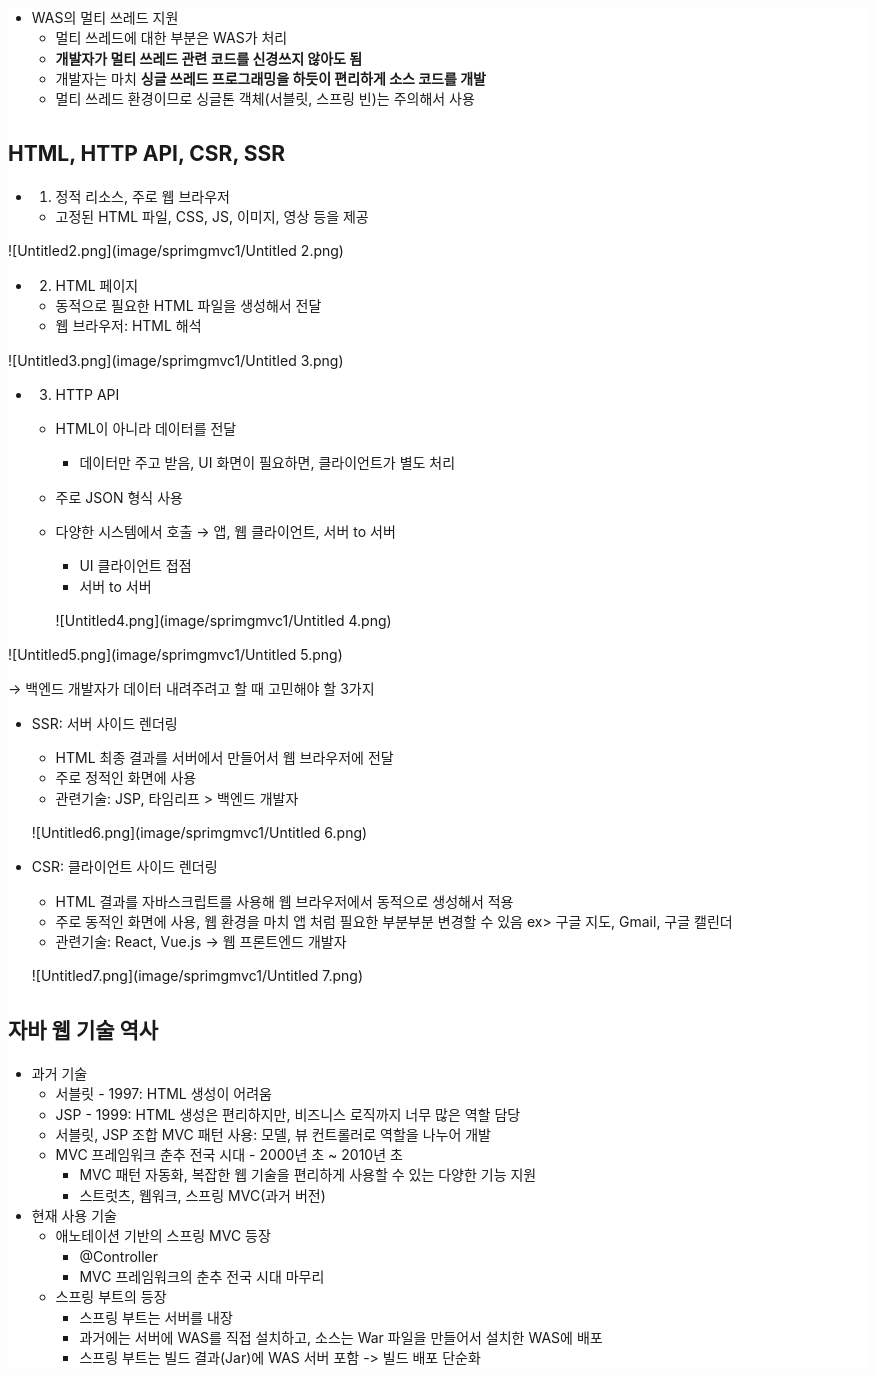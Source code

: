 - WAS의 멀티 쓰레드 지원
    - 멀티 쓰레드에 대한 부분은 WAS가 처리
    - **개발자가 멀티 쓰레드 관련 코드를 신경쓰지 않아도 됨**
    - 개발자는 마치 **싱글 쓰레드 프로그래밍을 하듯이 편리하게 소스 코드를 개발**
    - 멀티 쓰레드 환경이므로 싱글톤 객체(서블릿, 스프링 빈)는 주의해서 사용

## HTML, HTTP API, CSR, SSR

- 1. 정적 리소스, 주로 웹 브라우저
    - 고정된 HTML 파일, CSS, JS, 이미지, 영상 등을 제공

![Untitled2.png](image/sprimgmvc1/Untitled 2.png)

- 2. HTML 페이지
    - 동적으로 필요한 HTML 파일을 생성해서 전달
    - 웹 브라우저: HTML 해석

![Untitled3.png](image/sprimgmvc1/Untitled 3.png)

- 3. HTTP API
    - HTML이 아니라 데이터를 전달
        - 데이터만 주고 받음, UI 화면이 필요하면, 클라이언트가 별도 처리
    - 주로 JSON 형식 사용
    - 다양한 시스템에서 호출 → 앱, 웹 클라이언트, 서버 to 서버
        - UI 클라이언트 접점
        - 서버 to 서버

      ![Untitled4.png](image/sprimgmvc1/Untitled 4.png)

![Untitled5.png](image/sprimgmvc1/Untitled 5.png)

→ 백엔드 개발자가 데이터 내려주려고 할 때 고민해야 할 3가지

- SSR: 서버 사이드 렌더링
    - HTML 최종 결과를 서버에서 만들어서 웹 브라우저에 전달
    - 주로 정적인 화면에 사용
    - 관련기술: JSP, 타임리프 > 백엔드 개발자

  ![Untitled6.png](image/sprimgmvc1/Untitled 6.png)

- CSR: 클라이언트 사이드 렌더링
    - HTML 결과를 자바스크립트를 사용해 웹 브라우저에서 동적으로 생성해서 적용
    - 주로 동적인 화면에 사용, 웹 환경을 마치 앱 처럼 필요한 부분부분 변경할 수 있음 ex> 구글 지도, Gmail, 구글 캘린더
    - 관련기술: React, Vue.js → 웹 프론트엔드 개발자

  ![Untitled7.png](image/sprimgmvc1/Untitled 7.png)

## 자바 웹 기술 역사

- 과거 기술
    - 서블릿 - 1997: HTML 생성이 어려움
    - JSP - 1999: HTML 생성은 편리하지만, 비즈니스 로직까지 너무 많은 역할 담당
    - 서블릿, JSP 조합 MVC 패턴 사용: 모델, 뷰 컨트롤러로 역할을 나누어 개발
    - MVC 프레임워크 춘추 전국 시대 - 2000년 초 ~ 2010년 초
        - MVC 패턴 자동화, 복잡한 웹 기술을 편리하게 사용할 수 있는 다양한 기능 지원
        - 스트럿츠, 웹워크, 스프링 MVC(과거 버전)
- 현재 사용 기술
    - 애노테이션 기반의 스프링 MVC 등장
        - @Controller
        - MVC 프레임워크의 춘추 전국 시대 마무리
    - 스프링 부트의 등장
        - 스프링 부트는 서버를 내장
        - 과거에는 서버에 WAS를 직접 설치하고, 소스는 War 파일을 만들어서 설치한 WAS에 배포
        - 스프링 부트는 빌드 결과(Jar)에 WAS 서버 포함 -> 빌드 배포 단순화
